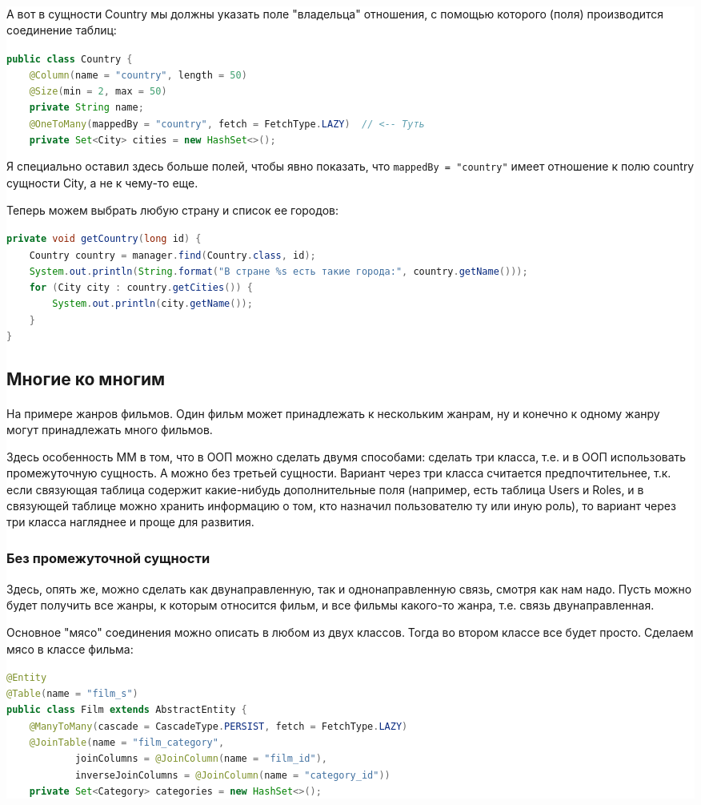 А вот в сущности Country мы должны указать поле "владельца" отношения, с помощью которого (поля) производится соединение таблиц:

```java
public class Country {
    @Column(name = "country", length = 50)
    @Size(min = 2, max = 50)
    private String name;
    @OneToMany(mappedBy = "country", fetch = FetchType.LAZY)  // <-- Туть
    private Set<City> cities = new HashSet<>();
```

Я специально оставил здесь больше полей, чтобы явно показать, что `mappedBy = "country"` имеет отношение к полю country сущности City, а не к чему-то еще.

Теперь можем выбрать любую страну и список ее городов:

```java
private void getCountry(long id) {
    Country country = manager.find(Country.class, id);
    System.out.println(String.format("В стране %s есть такие города:", country.getName()));
    for (City city : country.getCities()) {
        System.out.println(city.getName());
    }
}
```

## Многие ко многим

На примере жанров фильмов. Один фильм может принадлежать к нескольким жанрам, ну и конечно к одному жанру могут принадлежать много фильмов.

Здесь особенность ММ в том, что в ООП можно сделать двумя способами: сделать три класса, т.е. и в ООП использовать промежуточную сущность. А можно без третьей сущности. Вариант через три класса считается предпочтительнее, т.к. если связующая таблица содержит какие-нибудь дополнительные поля (например, есть таблица Users и Roles, и в связующей таблице можно хранить информацию о том, кто назначил пользователю ту или иную роль), то вариант через три класса нагляднее и проще для развития.

### Без промежуточной сущности

Здесь, опять же, можно сделать как двунаправленную, так и однонаправленную связь, смотря как нам надо. Пусть можно будет получить все жанры, к которым относится фильм, и все фильмы какого-то жанра, т.е. связь двунаправленная.

Основное "мясо" соединения можно описать в любом из двух классов. Тогда во втором классе все будет просто. Сделаем мясо в классе фильма:

```java
@Entity
@Table(name = "film_s")
public class Film extends AbstractEntity {
    @ManyToMany(cascade = CascadeType.PERSIST, fetch = FetchType.LAZY)
    @JoinTable(name = "film_category",
            joinColumns = @JoinColumn(name = "film_id"),
            inverseJoinColumns = @JoinColumn(name = "category_id"))
    private Set<Category> categories = new HashSet<>();

```
